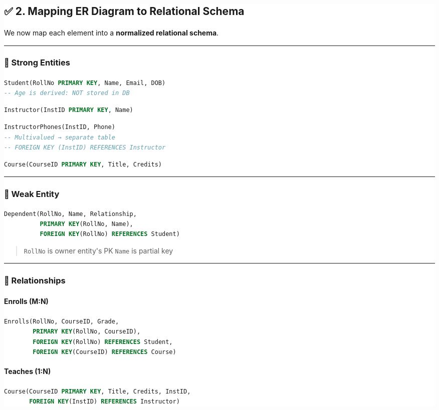 
## ✅ 2. **Mapping ER Diagram to Relational Schema**

We now map each element into a **normalized relational schema**.

---

### 🔹 Strong Entities

```sql
Student(RollNo PRIMARY KEY, Name, Email, DOB)
-- Age is derived: NOT stored in DB
```

```sql
Instructor(InstID PRIMARY KEY, Name)
```

```sql
InstructorPhones(InstID, Phone)
-- Multivalued → separate table
-- FOREIGN KEY (InstID) REFERENCES Instructor
```

```sql
Course(CourseID PRIMARY KEY, Title, Credits)
```

---

### 🔸 Weak Entity

```sql
Dependent(RollNo, Name, Relationship,
          PRIMARY KEY(RollNo, Name),
          FOREIGN KEY(RollNo) REFERENCES Student)
```

> `RollNo` is owner entity's PK
> `Name` is partial key

---

### 🔹 Relationships

#### Enrolls (M\:N)

```sql
Enrolls(RollNo, CourseID, Grade,
        PRIMARY KEY(RollNo, CourseID),
        FOREIGN KEY(RollNo) REFERENCES Student,
        FOREIGN KEY(CourseID) REFERENCES Course)
```

#### Teaches (1\:N)

```sql
Course(CourseID PRIMARY KEY, Title, Credits, InstID,
       FOREIGN KEY(InstID) REFERENCES Instructor)
```
